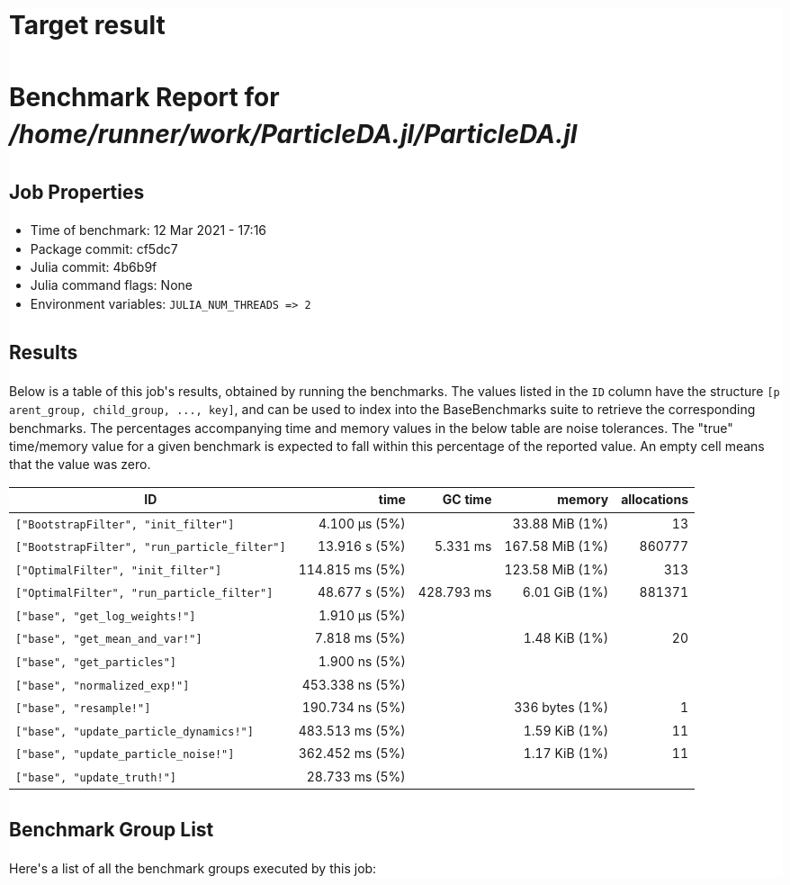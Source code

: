 # Target result
# Benchmark Report for */home/runner/work/ParticleDA.jl/ParticleDA.jl*

## Job Properties
* Time of benchmark: 12 Mar 2021 - 17:16
* Package commit: cf5dc7
* Julia commit: 4b6b9f
* Julia command flags: None
* Environment variables: `JULIA_NUM_THREADS => 2`

## Results
Below is a table of this job's results, obtained by running the benchmarks.
The values listed in the `ID` column have the structure `[parent_group, child_group, ..., key]`, and can be used to
index into the BaseBenchmarks suite to retrieve the corresponding benchmarks.
The percentages accompanying time and memory values in the below table are noise tolerances. The "true"
time/memory value for a given benchmark is expected to fall within this percentage of the reported value.
An empty cell means that the value was zero.

| ID                                           | time            | GC time    | memory          | allocations |
|----------------------------------------------|----------------:|-----------:|----------------:|------------:|
| `["BootstrapFilter", "init_filter"]`         |   4.100 μs (5%) |            |  33.88 MiB (1%) |          13 |
| `["BootstrapFilter", "run_particle_filter"]` |   13.916 s (5%) |   5.331 ms | 167.58 MiB (1%) |      860777 |
| `["OptimalFilter", "init_filter"]`           | 114.815 ms (5%) |            | 123.58 MiB (1%) |         313 |
| `["OptimalFilter", "run_particle_filter"]`   |   48.677 s (5%) | 428.793 ms |   6.01 GiB (1%) |      881371 |
| `["base", "get_log_weights!"]`               |   1.910 μs (5%) |            |                 |             |
| `["base", "get_mean_and_var!"]`              |   7.818 ms (5%) |            |   1.48 KiB (1%) |          20 |
| `["base", "get_particles"]`                  |   1.900 ns (5%) |            |                 |             |
| `["base", "normalized_exp!"]`                | 453.338 ns (5%) |            |                 |             |
| `["base", "resample!"]`                      | 190.734 ns (5%) |            |  336 bytes (1%) |           1 |
| `["base", "update_particle_dynamics!"]`      | 483.513 ms (5%) |            |   1.59 KiB (1%) |          11 |
| `["base", "update_particle_noise!"]`         | 362.452 ms (5%) |            |   1.17 KiB (1%) |          11 |
| `["base", "update_truth!"]`                  |  28.733 ms (5%) |            |                 |             |

## Benchmark Group List
Here's a list of all the benchmark groups executed by this job:
